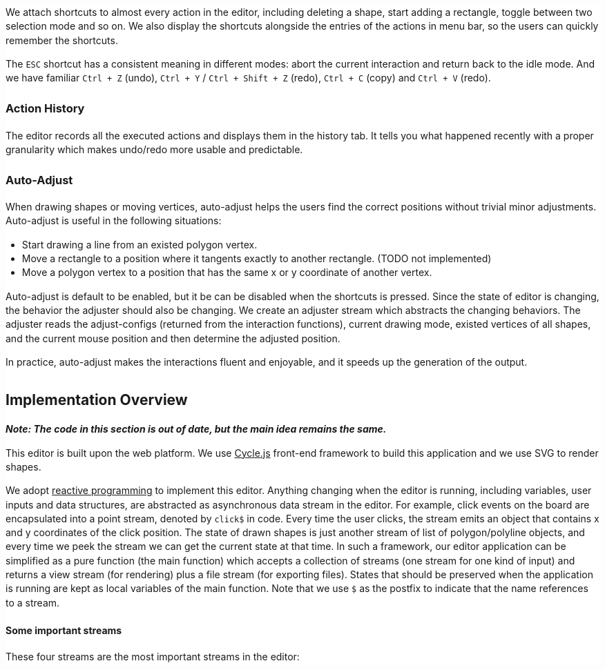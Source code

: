 We attach shortcuts to almost every action in the editor, including deleting a shape, start adding a rectangle, toggle between two selection mode and so on. We also display the shortcuts alongside the entries of the actions in menu bar, so the users can quickly remember the shortcuts.

The `ESC` shortcut has a consistent meaning in different modes: abort the current interaction and return back to the idle mode. And we have familiar `Ctrl + Z` (undo), `Ctrl + Y` / `Ctrl + Shift + Z` (redo), `Ctrl + C` (copy) and `Ctrl + V` (redo).

### Action History

The editor records all the executed actions and displays them in the history tab. It tells you what happened recently with a proper granularity which makes undo/redo more usable and predictable.

### Auto-Adjust

When drawing shapes or moving vertices, auto-adjust helps the users find the correct positions without trivial minor adjustments. Auto-adjust is useful in the following situations:

* Start drawing a line from an existed polygon vertex.
* Move a rectangle to a position where it tangents exactly to another rectangle. (TODO not implemented)
* Move a polygon vertex to a position that has the same x or y coordinate of another vertex.

Auto-adjust is default to be enabled, but it be can be disabled when the shortcuts is pressed. Since the state of editor is changing, the behavior the adjuster should also be changing. We create an adjuster stream which abstracts the changing behaviors. The adjuster reads the adjust-configs (returned from the interaction functions), current drawing mode, existed vertices of all shapes, and the current mouse position and then determine the adjusted position.

In practice, auto-adjust makes the interactions fluent and enjoyable, and it speeds up the generation of the output.

## Implementation Overview

**_Note: The code in this section is out of date, but the main idea remains the same._**

This editor is built upon the web platform. We use [Cycle.js](https://github.com/cyclejs/cyclejs/) front-end framework to build this application and we use SVG to render shapes.

We adopt [reactive programming][rp] to implement this editor. Anything changing when the editor is running, including variables, user inputs and data structures, are abstracted as asynchronous data stream in the editor. For example, click events on the board are encapsulated into a point stream, denoted by `click$` in code. Every time the user clicks, the stream emits an object that contains x and y coordinates of the click position. The state of drawn shapes is just another stream of list of polygon/polyline objects, and every time we peek the stream we can get the current state at that time. In such a framework, our editor application can be simplified as a pure function (the main function) which accepts a collection of streams (one stream for one kind of input) and returns a view stream (for rendering) plus a file stream (for exporting files). States that should be preserved when the application is running are kept as local variables of the main function. Note that we use `$` as the postfix to indicate that the name references to a stream.

#### Some important streams

These four streams are the most important streams in the editor:


[inkscape]: https://inkscape.org/
[microsoft visio]: https://products.office.com/en-us/visio/flowchart-software
[repo]: https://github.com/shinima/trips-editor
[rp]: https://en.wikipedia.org/wiki/Reactive_programming